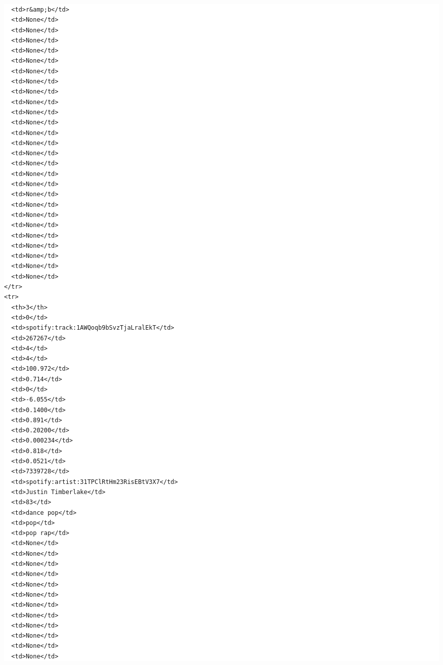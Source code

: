       <td>r&amp;b</td>
      <td>None</td>
      <td>None</td>
      <td>None</td>
      <td>None</td>
      <td>None</td>
      <td>None</td>
      <td>None</td>
      <td>None</td>
      <td>None</td>
      <td>None</td>
      <td>None</td>
      <td>None</td>
      <td>None</td>
      <td>None</td>
      <td>None</td>
      <td>None</td>
      <td>None</td>
      <td>None</td>
      <td>None</td>
      <td>None</td>
      <td>None</td>
      <td>None</td>
      <td>None</td>
      <td>None</td>
      <td>None</td>
      <td>None</td>
    </tr>
    <tr>
      <th>3</th>
      <td>0</td>
      <td>spotify:track:1AWQoqb9bSvzTjaLralEkT</td>
      <td>267267</td>
      <td>4</td>
      <td>4</td>
      <td>100.972</td>
      <td>0.714</td>
      <td>0</td>
      <td>-6.055</td>
      <td>0.1400</td>
      <td>0.891</td>
      <td>0.20200</td>
      <td>0.000234</td>
      <td>0.818</td>
      <td>0.0521</td>
      <td>7339728</td>
      <td>spotify:artist:31TPClRtHm23RisEBtV3X7</td>
      <td>Justin Timberlake</td>
      <td>83</td>
      <td>dance pop</td>
      <td>pop</td>
      <td>pop rap</td>
      <td>None</td>
      <td>None</td>
      <td>None</td>
      <td>None</td>
      <td>None</td>
      <td>None</td>
      <td>None</td>
      <td>None</td>
      <td>None</td>
      <td>None</td>
      <td>None</td>
      <td>None</td>